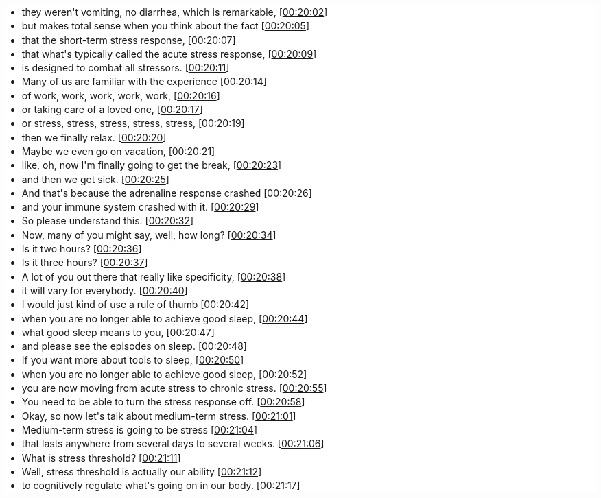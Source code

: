 *  they weren't vomiting, no diarrhea, which is remarkable, [[00:20:02](https://www.youtube.com/watch?v=qUz93CyNIz0&t=1202.54s)]
*  but makes total sense when you think about the fact [[00:20:05](https://www.youtube.com/watch?v=qUz93CyNIz0&t=1205.18s)]
*  that the short-term stress response, [[00:20:07](https://www.youtube.com/watch?v=qUz93CyNIz0&t=1207.8999999999999s)]
*  that what's typically called the acute stress response, [[00:20:09](https://www.youtube.com/watch?v=qUz93CyNIz0&t=1209.4199999999998s)]
*  is designed to combat all stressors. [[00:20:11](https://www.youtube.com/watch?v=qUz93CyNIz0&t=1211.72s)]
*  Many of us are familiar with the experience [[00:20:14](https://www.youtube.com/watch?v=qUz93CyNIz0&t=1214.86s)]
*  of work, work, work, work, work, [[00:20:16](https://www.youtube.com/watch?v=qUz93CyNIz0&t=1216.56s)]
*  or taking care of a loved one, [[00:20:17](https://www.youtube.com/watch?v=qUz93CyNIz0&t=1217.78s)]
*  or stress, stress, stress, stress, stress, [[00:20:19](https://www.youtube.com/watch?v=qUz93CyNIz0&t=1219.3799999999999s)]
*  then we finally relax. [[00:20:20](https://www.youtube.com/watch?v=qUz93CyNIz0&t=1220.62s)]
*  Maybe we even go on vacation, [[00:20:21](https://www.youtube.com/watch?v=qUz93CyNIz0&t=1221.74s)]
*  like, oh, now I'm finally going to get the break, [[00:20:23](https://www.youtube.com/watch?v=qUz93CyNIz0&t=1223.3s)]
*  and then we get sick. [[00:20:25](https://www.youtube.com/watch?v=qUz93CyNIz0&t=1225.02s)]
*  And that's because the adrenaline response crashed [[00:20:26](https://www.youtube.com/watch?v=qUz93CyNIz0&t=1226.46s)]
*  and your immune system crashed with it. [[00:20:29](https://www.youtube.com/watch?v=qUz93CyNIz0&t=1229.14s)]
*  So please understand this. [[00:20:32](https://www.youtube.com/watch?v=qUz93CyNIz0&t=1232.06s)]
*  Now, many of you might say, well, how long? [[00:20:34](https://www.youtube.com/watch?v=qUz93CyNIz0&t=1234.46s)]
*  Is it two hours? [[00:20:36](https://www.youtube.com/watch?v=qUz93CyNIz0&t=1236.54s)]
*  Is it three hours? [[00:20:37](https://www.youtube.com/watch?v=qUz93CyNIz0&t=1237.48s)]
*  A lot of you out there that really like specificity, [[00:20:38](https://www.youtube.com/watch?v=qUz93CyNIz0&t=1238.32s)]
*  it will vary for everybody. [[00:20:40](https://www.youtube.com/watch?v=qUz93CyNIz0&t=1240.06s)]
*  I would just kind of use a rule of thumb [[00:20:42](https://www.youtube.com/watch?v=qUz93CyNIz0&t=1242.02s)]
*  when you are no longer able to achieve good sleep, [[00:20:44](https://www.youtube.com/watch?v=qUz93CyNIz0&t=1244.06s)]
*  what good sleep means to you, [[00:20:47](https://www.youtube.com/watch?v=qUz93CyNIz0&t=1247.02s)]
*  and please see the episodes on sleep. [[00:20:48](https://www.youtube.com/watch?v=qUz93CyNIz0&t=1248.6200000000001s)]
*  If you want more about tools to sleep, [[00:20:50](https://www.youtube.com/watch?v=qUz93CyNIz0&t=1250.3s)]
*  when you are no longer able to achieve good sleep, [[00:20:52](https://www.youtube.com/watch?v=qUz93CyNIz0&t=1252.6599999999999s)]
*  you are now moving from acute stress to chronic stress. [[00:20:55](https://www.youtube.com/watch?v=qUz93CyNIz0&t=1255.94s)]
*  You need to be able to turn the stress response off. [[00:20:58](https://www.youtube.com/watch?v=qUz93CyNIz0&t=1258.58s)]
*  Okay, so now let's talk about medium-term stress. [[00:21:01](https://www.youtube.com/watch?v=qUz93CyNIz0&t=1261.6599999999999s)]
*  Medium-term stress is going to be stress [[00:21:04](https://www.youtube.com/watch?v=qUz93CyNIz0&t=1264.72s)]
*  that lasts anywhere from several days to several weeks. [[00:21:06](https://www.youtube.com/watch?v=qUz93CyNIz0&t=1266.8s)]
*  What is stress threshold? [[00:21:11](https://www.youtube.com/watch?v=qUz93CyNIz0&t=1271.52s)]
*  Well, stress threshold is actually our ability [[00:21:12](https://www.youtube.com/watch?v=qUz93CyNIz0&t=1272.9199999999998s)]
*  to cognitively regulate what's going on in our body. [[00:21:17](https://www.youtube.com/watch?v=qUz93CyNIz0&t=1277.42s)]